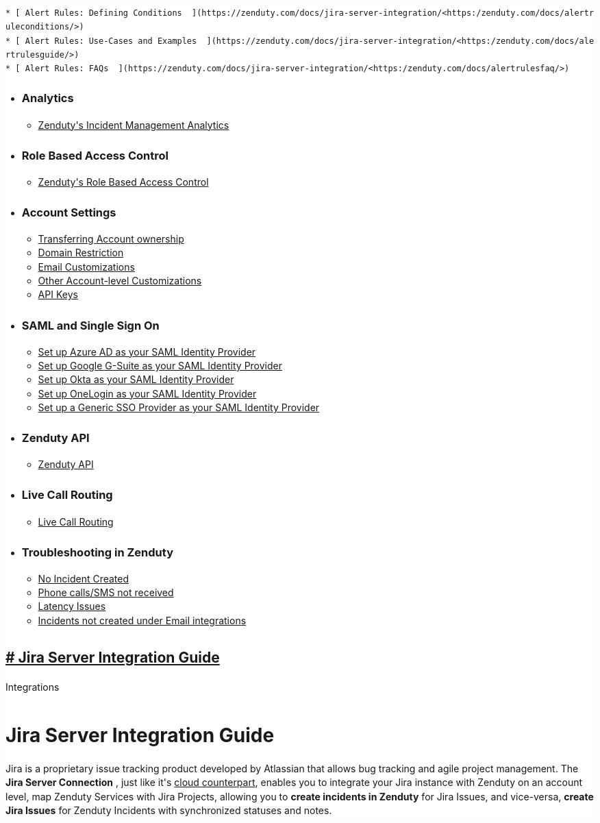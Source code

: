     * [ Alert Rules: Defining Conditions  ](https://zenduty.com/docs/jira-server-integration/<https:/zenduty.com/docs/alertruleconditions/>)
    * [ Alert Rules: Use-Cases and Examples  ](https://zenduty.com/docs/jira-server-integration/<https:/zenduty.com/docs/alertrulesguide/>)
    * [ Alert Rules: FAQs  ](https://zenduty.com/docs/jira-server-integration/<https:/zenduty.com/docs/alertrulesfaq/>)
  * ###  Analytics 
    * [ Zenduty's Incident Management Analytics  ](https://zenduty.com/docs/jira-server-integration/<https:/zenduty.com/docs/analytics/>)
  * ###  Role Based Access Control 
    * [ Zenduty's Role Based Access Control  ](https://zenduty.com/docs/jira-server-integration/<https:/zenduty.com/docs/rbac/>)
  * ###  Account Settings 
    * [ Transferring Account ownership  ](https://zenduty.com/docs/jira-server-integration/<https:/zenduty.com/docs/ownershiptransfer/>)
    * [ Domain Restriction  ](https://zenduty.com/docs/jira-server-integration/<https:/zenduty.com/docs/email-domain-restriction/>)
    * [ Email Customizations  ](https://zenduty.com/docs/jira-server-integration/<https:/zenduty.com/docs/email-customizations/>)
    * [ Other Account-level Customizations  ](https://zenduty.com/docs/jira-server-integration/<https:/zenduty.com/docs/other-account-customizations/>)
    * [ API Keys  ](https://zenduty.com/docs/jira-server-integration/<https:/zenduty.com/docs/api-keys/>)
  * ###  SAML and Single Sign On 
    * [ Set up Azure AD as your SAML Identity Provider  ](https://zenduty.com/docs/jira-server-integration/<https:/zenduty.com/docs/azureadsso/>)
    * [ Set up Google G-Suite as your SAML Identity Provider  ](https://zenduty.com/docs/jira-server-integration/<https:/zenduty.com/docs/googlesso/>)
    * [ Set up Okta as your SAML Identity Provider  ](https://zenduty.com/docs/jira-server-integration/<https:/zenduty.com/docs/oktasso/>)
    * [ Set up OneLogin as your SAML Identity Provider  ](https://zenduty.com/docs/jira-server-integration/<https:/zenduty.com/docs/oneloginsso/>)
    * [ Set up a Generic SSO Provider as your SAML Identity Provider  ](https://zenduty.com/docs/jira-server-integration/<https:/zenduty.com/docs/altgenericsso/>)
  * ###  Zenduty API 
    * [ Zenduty API  ](https://zenduty.com/docs/jira-server-integration/<https:/zenduty.com/docs/zenduty-api/>)
  * ###  Live Call Routing 
    * [ Live Call Routing  ](https://zenduty.com/docs/jira-server-integration/<https:/zenduty.com/docs/call-routing/>)
  * ###  Troubleshooting in Zenduty 
    * [ No Incident Created  ](https://zenduty.com/docs/jira-server-integration/<https:/zenduty.com/docs/no-incident-created/>)
    * [ Phone calls/SMS not received  ](https://zenduty.com/docs/jira-server-integration/<https:/zenduty.com/docs/phone-calls-sms-not-received/>)
    * [ Latency Issues  ](https://zenduty.com/docs/jira-server-integration/<https:/zenduty.com/docs/latency-issues/>)
    * [ Incidents not created under Email integrations  ](https://zenduty.com/docs/jira-server-integration/<https:/zenduty.com/docs/incidents-not-created-under-email-integrations/>)


## [# Jira Server Integration Guide ](https://zenduty.com/docs/jira-server-integration/<#___TOCBOT___>)
Integrations 
#  Jira Server Integration Guide 
Jira is a proprietary issue tracking product developed by Atlassian that allows bug tracking and agile project management.
The **Jira Server Connection** , just like it's [cloud counterpart](https://zenduty.com/docs/jira-server-integration/<https:/zenduty.com/docs/jira-cloud-marketplace-integration/>), enables you to integrate your Jira instance with Zenduty on an account level, map Zenduty Services with Jira Projects, allowing you to **create incidents in Zenduty** for Jira Issues, and vice-versa, **create Jira Issues** for Zenduty Incidents with synchronized statuses and notes.